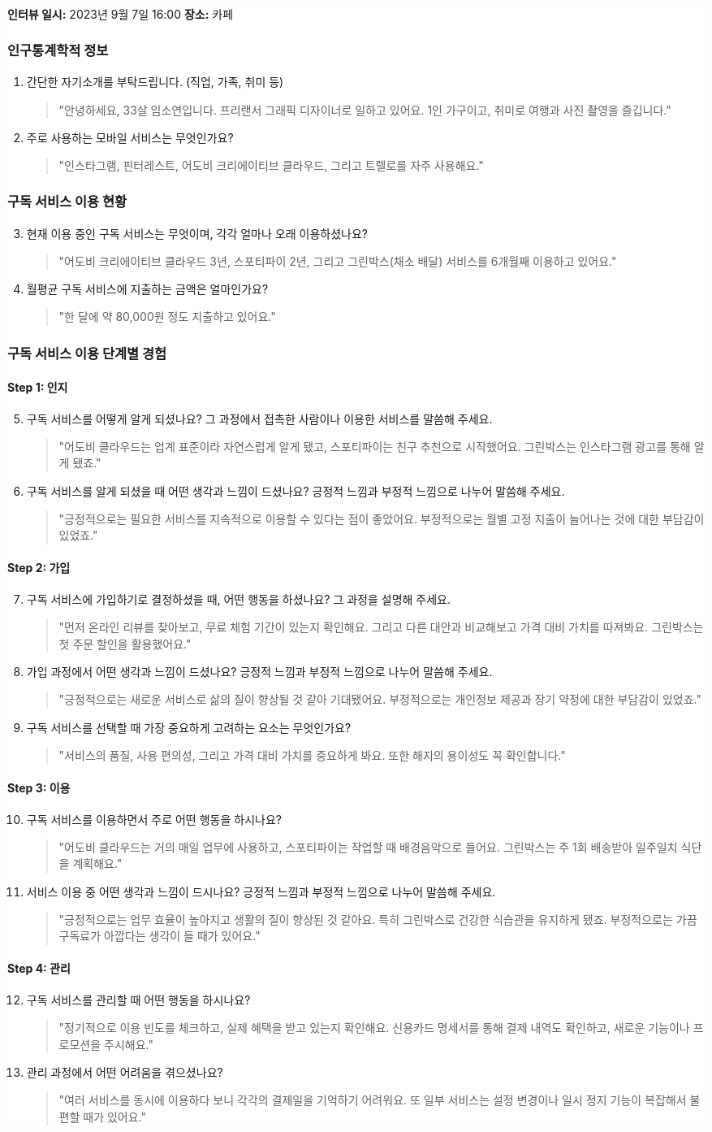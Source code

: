 **인터뷰 일시:** 2023년 9월 7일 16:00
**장소:** 카페

### 인구통계학적 정보

1. 간단한 자기소개를 부탁드립니다. (직업, 가족, 취미 등)
   > "안녕하세요, 33살 임소연입니다. 프리랜서 그래픽 디자이너로 일하고 있어요. 1인 가구이고, 취미로 여행과 사진 촬영을 즐깁니다."

2. 주로 사용하는 모바일 서비스는 무엇인가요?
   > "인스타그램, 핀터레스트, 어도비 크리에이티브 클라우드, 그리고 트렐로를 자주 사용해요."

### 구독 서비스 이용 현황

3. 현재 이용 중인 구독 서비스는 무엇이며, 각각 얼마나 오래 이용하셨나요?
   > "어도비 크리에이티브 클라우드 3년, 스포티파이 2년, 그리고 그린박스(채소 배달) 서비스를 6개월째 이용하고 있어요."

4. 월평균 구독 서비스에 지출하는 금액은 얼마인가요?
   > "한 달에 약 80,000원 정도 지출하고 있어요."

### 구독 서비스 이용 단계별 경험

#### Step 1: 인지

5. 구독 서비스를 어떻게 알게 되셨나요? 그 과정에서 접촉한 사람이나 이용한 서비스를 말씀해 주세요.
   > "어도비 클라우드는 업계 표준이라 자연스럽게 알게 됐고, 스포티파이는 친구 추천으로 시작했어요. 그린박스는 인스타그램 광고를 통해 알게 됐죠."

6. 구독 서비스를 알게 되셨을 때 어떤 생각과 느낌이 드셨나요? 긍정적 느낌과 부정적 느낌으로 나누어 말씀해 주세요.
   > "긍정적으로는 필요한 서비스를 지속적으로 이용할 수 있다는 점이 좋았어요. 부정적으로는 월별 고정 지출이 늘어나는 것에 대한 부담감이 있었죠."

#### Step 2: 가입

7. 구독 서비스에 가입하기로 결정하셨을 때, 어떤 행동을 하셨나요? 그 과정을 설명해 주세요.
   > "먼저 온라인 리뷰를 찾아보고, 무료 체험 기간이 있는지 확인해요. 그리고 다른 대안과 비교해보고 가격 대비 가치를 따져봐요. 그린박스는 첫 주문 할인을 활용했어요."

8. 가입 과정에서 어떤 생각과 느낌이 드셨나요? 긍정적 느낌과 부정적 느낌으로 나누어 말씀해 주세요.
   > "긍정적으로는 새로운 서비스로 삶의 질이 향상될 것 같아 기대됐어요. 부정적으로는 개인정보 제공과 장기 약정에 대한 부담감이 있었죠."

9. 구독 서비스를 선택할 때 가장 중요하게 고려하는 요소는 무엇인가요?
   > "서비스의 품질, 사용 편의성, 그리고 가격 대비 가치를 중요하게 봐요. 또한 해지의 용이성도 꼭 확인합니다."

#### Step 3: 이용

10. 구독 서비스를 이용하면서 주로 어떤 행동을 하시나요?
    > "어도비 클라우드는 거의 매일 업무에 사용하고, 스포티파이는 작업할 때 배경음악으로 들어요. 그린박스는 주 1회 배송받아 일주일치 식단을 계획해요."

11. 서비스 이용 중 어떤 생각과 느낌이 드시나요? 긍정적 느낌과 부정적 느낌으로 나누어 말씀해 주세요.
    > "긍정적으로는 업무 효율이 높아지고 생활의 질이 향상된 것 같아요. 특히 그린박스로 건강한 식습관을 유지하게 됐죠. 부정적으로는 가끔 구독료가 아깝다는 생각이 들 때가 있어요."

#### Step 4: 관리

12. 구독 서비스를 관리할 때 어떤 행동을 하시나요?
    > "정기적으로 이용 빈도를 체크하고, 실제 혜택을 받고 있는지 확인해요. 신용카드 명세서를 통해 결제 내역도 확인하고, 새로운 기능이나 프로모션을 주시해요."

13. 관리 과정에서 어떤 어려움을 겪으셨나요?
    > "여러 서비스를 동시에 이용하다 보니 각각의 결제일을 기억하기 어려워요. 또 일부 서비스는 설정 변경이나 일시 정지 기능이 복잡해서 불편할 때가 있어요."

